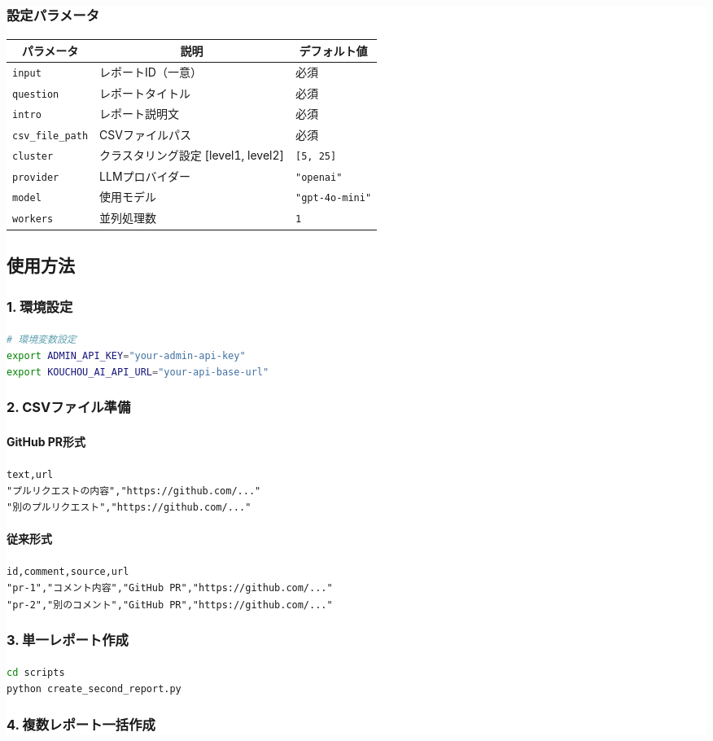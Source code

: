### 設定パラメータ

| パラメータ | 説明 | デフォルト値 |
|-----------|------|-------------|
| `input` | レポートID（一意） | 必須 |
| `question` | レポートタイトル | 必須 |
| `intro` | レポート説明文 | 必須 |
| `csv_file_path` | CSVファイルパス | 必須 |
| `cluster` | クラスタリング設定 [level1, level2] | `[5, 25]` |
| `provider` | LLMプロバイダー | `"openai"` |
| `model` | 使用モデル | `"gpt-4o-mini"` |
| `workers` | 並列処理数 | `1` |

## 使用方法

### 1. 環境設定

```bash
# 環境変数設定
export ADMIN_API_KEY="your-admin-api-key"
export KOUCHOU_AI_API_URL="your-api-base-url"
```

### 2. CSVファイル準備

#### GitHub PR形式
```csv
text,url
"プルリクエストの内容","https://github.com/..."
"別のプルリクエスト","https://github.com/..."
```

#### 従来形式
```csv
id,comment,source,url
"pr-1","コメント内容","GitHub PR","https://github.com/..."
"pr-2","別のコメント","GitHub PR","https://github.com/..."
```

### 3. 単一レポート作成

```bash
cd scripts
python create_second_report.py
```

### 4. 複数レポート一括作成
